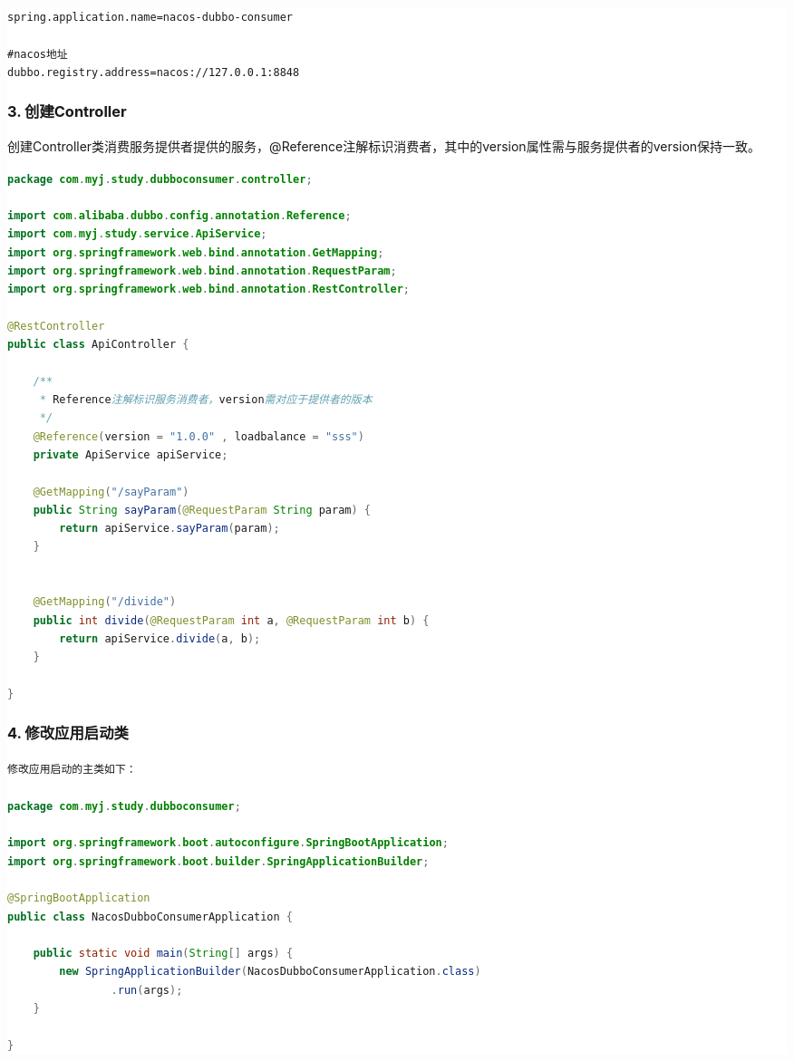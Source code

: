 ```properties
spring.application.name=nacos-dubbo-consumer

#nacos地址
dubbo.registry.address=nacos://127.0.0.1:8848

```

### 3. 创建Controller

创建Controller类消费服务提供者提供的服务，@Reference注解标识消费者，其中的version属性需与服务提供者的version保持一致。

```java
package com.myj.study.dubboconsumer.controller;

import com.alibaba.dubbo.config.annotation.Reference;
import com.myj.study.service.ApiService;
import org.springframework.web.bind.annotation.GetMapping;
import org.springframework.web.bind.annotation.RequestParam;
import org.springframework.web.bind.annotation.RestController;

@RestController
public class ApiController {

    /**
     * Reference注解标识服务消费者，version需对应于提供者的版本
     */
    @Reference(version = "1.0.0" , loadbalance = "sss")
    private ApiService apiService;

    @GetMapping("/sayParam")
    public String sayParam(@RequestParam String param) {
        return apiService.sayParam(param);
    }


    @GetMapping("/divide")
    public int divide(@RequestParam int a, @RequestParam int b) {
        return apiService.divide(a, b);
    }

}

```

### 4. 修改应用启动类

```java
修改应用启动的主类如下：

package com.myj.study.dubboconsumer;

import org.springframework.boot.autoconfigure.SpringBootApplication;
import org.springframework.boot.builder.SpringApplicationBuilder;

@SpringBootApplication
public class NacosDubboConsumerApplication {

    public static void main(String[] args) {
        new SpringApplicationBuilder(NacosDubboConsumerApplication.class)
                .run(args);
    }

}

```